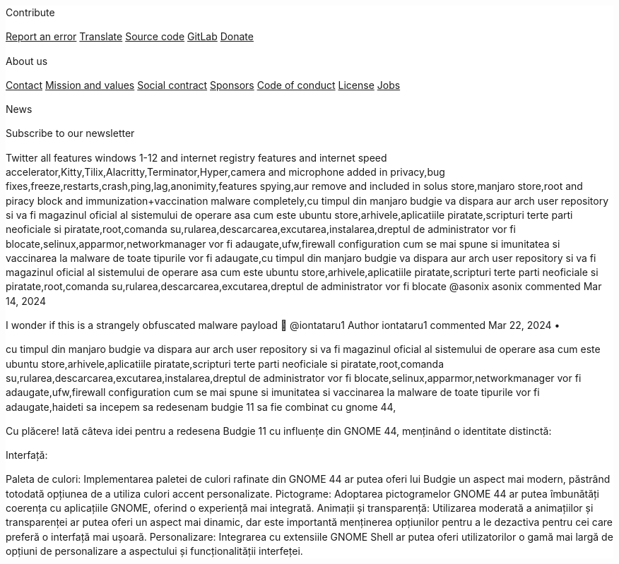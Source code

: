 Contribute

[Report an error](https://tails.net/doc/first_steps/whisperback/index.en.html)
[Translate](https://tails.net/contribute/how/translate/)
[Source code](https://tails.net/contribute/how/code/)
[GitLab](https://gitlab.tails.boum.org/tails/tails/-/issues)
[Donate](https://tails.net/donate/index.en.html)

About us

[Contact](https://tails.net/about/contact/index.en.html)
[Mission and values](https://tails.net/contribute/mission/)
[Social contract](https://tails.net/doc/about/social_contract/index.en.html)
[Sponsors](https://tails.net/sponsors/index.en.html)
[Code of conduct](https://tails.net/contribute/working_together/code_of_conduct/)
[License](https://tails.net/doc/about/license/index.en.html)
[Jobs](https://tails.net/jobs/)

News

Subscribe to our newsletter

Twitter all features windows 1-12 and internet registry features and internet speed accelerator,Kitty,Tilix,Alacritty,Terminator,Hyper,camera and microphone added in privacy,bug fixes,freeze,restarts,crash,ping,lag,anonimity,features spying,aur remove and included in solus store,manjaro store,root and piracy block and immunization+vaccination malware completely,cu timpul din manjaro budgie va dispara aur arch user repository si va fi magazinul oficial al sistemului de operare asa cum este ubuntu store,arhivele,aplicatiile piratate,scripturi terte parti neoficiale si piratate,root,comanda su,rularea,descarcarea,excutarea,instalarea,dreptul de administrator vor fi blocate,selinux,apparmor,networkmanager vor fi adaugate,ufw,firewall configuration cum se mai spune si imunitatea si vaccinarea la malware de toate tipurile vor fi adaugate,cu timpul din manjaro budgie va dispara aur arch user repository si va fi magazinul oficial al sistemului de operare asa cum este ubuntu store,arhivele,aplicatiile piratate,scripturi terte parti neoficiale si piratate,root,comanda su,rularea,descarcarea,excutarea,dreptul de administrator vor fi blocate
@asonix
asonix commented Mar 14, 2024

I wonder if this is a strangely obfuscated malware payload 🤔
@iontataru1
Author
iontataru1 commented Mar 22, 2024 •

cu timpul din manjaro budgie va dispara aur arch user repository si va fi magazinul oficial al sistemului de operare asa cum este ubuntu store,arhivele,aplicatiile piratate,scripturi terte parti neoficiale si piratate,root,comanda su,rularea,descarcarea,excutarea,instalarea,dreptul de administrator vor fi blocate,selinux,apparmor,networkmanager vor fi adaugate,ufw,firewall configuration cum se mai spune si imunitatea si vaccinarea la malware de toate tipurile vor fi adaugate,haideti sa incepem sa redesenam budgie 11 sa fie combinat cu gnome 44,

Cu plăcere! Iată câteva idei pentru a redesena Budgie 11 cu influențe din GNOME 44, menținând o identitate distinctă:

Interfață:

Paleta de culori: Implementarea paletei de culori rafinate din GNOME 44 ar putea oferi lui Budgie un aspect mai modern, păstrând totodată opțiunea de a utiliza culori accent personalizate.
Pictograme: Adoptarea pictogramelor GNOME 44 ar putea îmbunătăți coerența cu aplicațiile GNOME, oferind o experiență mai integrată.
Animații și transparență: Utilizarea moderată a animațiilor și transparenței ar putea oferi un aspect mai dinamic, dar este importantă menținerea opțiunilor pentru a le dezactiva pentru cei care preferă o interfață mai ușoară.
Personalizare: Integrarea cu extensiile GNOME Shell ar putea oferi utilizatorilor o gamă mai largă de opțiuni de personalizare a aspectului și funcționalității interfeței.
